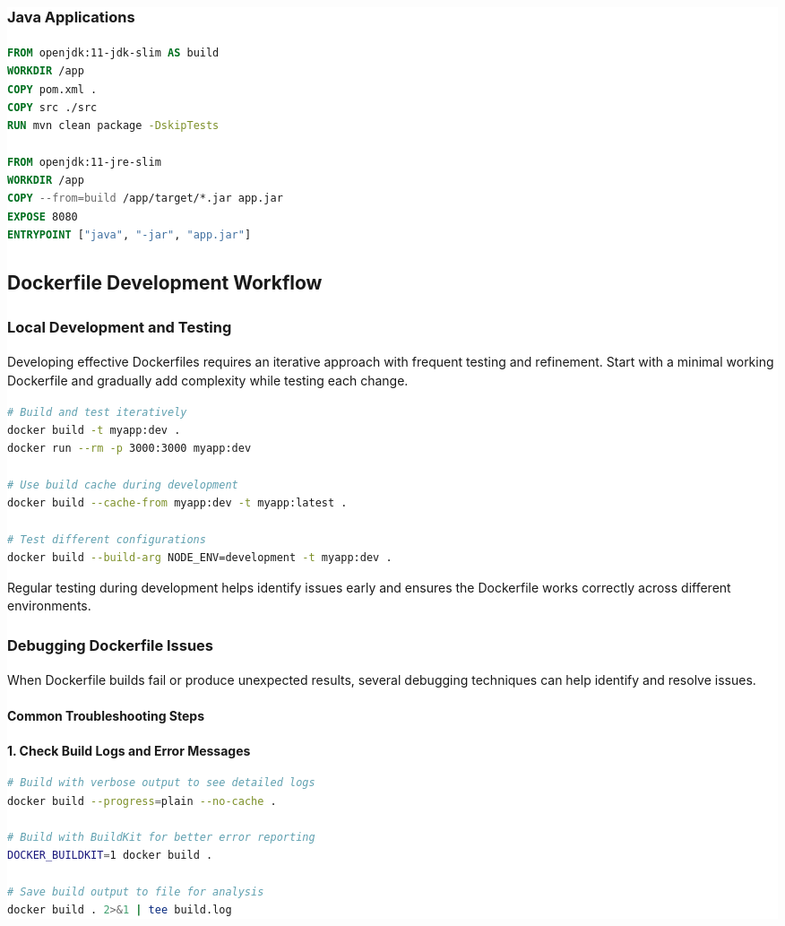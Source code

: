 ### Java Applications

```dockerfile
FROM openjdk:11-jdk-slim AS build
WORKDIR /app
COPY pom.xml .
COPY src ./src
RUN mvn clean package -DskipTests

FROM openjdk:11-jre-slim
WORKDIR /app
COPY --from=build /app/target/*.jar app.jar
EXPOSE 8080
ENTRYPOINT ["java", "-jar", "app.jar"]
```

## Dockerfile Development Workflow

### Local Development and Testing

Developing effective Dockerfiles requires an iterative approach with frequent testing and refinement. Start with a minimal working Dockerfile and gradually add complexity while testing each change.

```bash
# Build and test iteratively
docker build -t myapp:dev .
docker run --rm -p 3000:3000 myapp:dev

# Use build cache during development
docker build --cache-from myapp:dev -t myapp:latest .

# Test different configurations
docker build --build-arg NODE_ENV=development -t myapp:dev .
```

Regular testing during development helps identify issues early and ensures the Dockerfile works correctly across different environments.

### Debugging Dockerfile Issues

When Dockerfile builds fail or produce unexpected results, several debugging techniques can help identify and resolve issues.

#### Common Troubleshooting Steps

**1. Check Build Logs and Error Messages**

```bash
# Build with verbose output to see detailed logs
docker build --progress=plain --no-cache .

# Build with BuildKit for better error reporting
DOCKER_BUILDKIT=1 docker build .

# Save build output to file for analysis
docker build . 2>&1 | tee build.log
```
